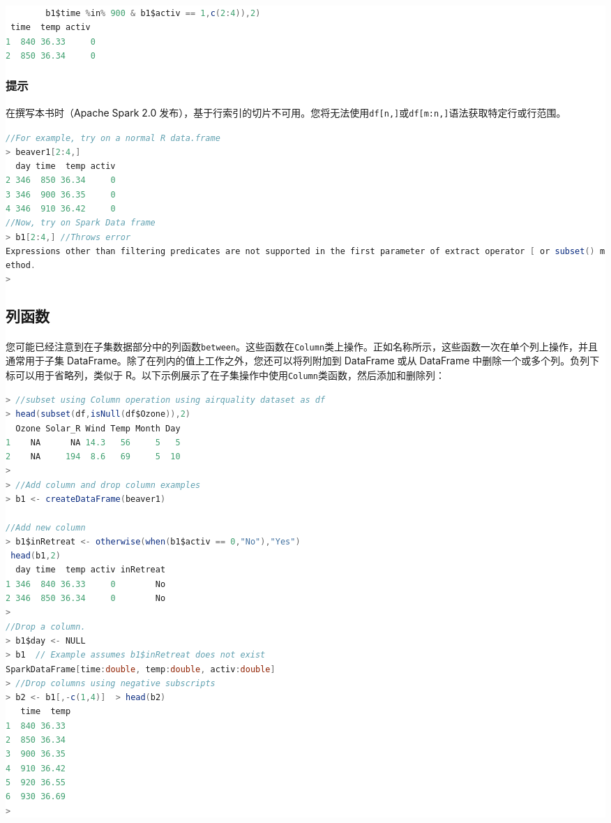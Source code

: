 ```scala
        b1$time %in% 900 & b1$activ == 1,c(2:4)),2) 
 time  temp activ 
1  840 36.33     0 
2  850 36.34     0 

```

### 提示

在撰写本书时（Apache Spark 2.0 发布），基于行索引的切片不可用。您将无法使用`df[n,]`或`df[m:n,]`语法获取特定行或行范围。

```scala
//For example, try on a normal R data.frame 
> beaver1[2:4,] 
  day time  temp activ 
2 346  850 36.34     0 
3 346  900 36.35     0 
4 346  910 36.42     0 
//Now, try on Spark Data frame 
> b1[2:4,] //Throws error 
Expressions other than filtering predicates are not supported in the first parameter of extract operator [ or subset() method. 
> 

```

## 列函数

您可能已经注意到在子集数据部分中的列函数`between`。这些函数在`Column`类上操作。正如名称所示，这些函数一次在单个列上操作，并且通常用于子集 DataFrame。除了在列内的值上工作之外，您还可以将列附加到 DataFrame 或从 DataFrame 中删除一个或多个列。负列下标可以用于省略列，类似于 R。以下示例展示了在子集操作中使用`Column`类函数，然后添加和删除列：

```scala
> //subset using Column operation using airquality dataset as df 
> head(subset(df,isNull(df$Ozone)),2) 
  Ozone Solar_R Wind Temp Month Day 
1    NA      NA 14.3   56     5   5 
2    NA     194  8.6   69     5  10 
> 
> //Add column and drop column examples 
> b1 <- createDataFrame(beaver1) 

//Add new column 
> b1$inRetreat <- otherwise(when(b1$activ == 0,"No"),"Yes") 
 head(b1,2) 
  day time  temp activ inRetreat 
1 346  840 36.33     0        No 
2 346  850 36.34     0        No 
> 
//Drop a column.  
> b1$day <- NULL 
> b1  // Example assumes b1$inRetreat does not exist 
SparkDataFrame[time:double, temp:double, activ:double] 
> //Drop columns using negative subscripts 
> b2 <- b1[,-c(1,4)]  > head(b2) 
   time  temp 
1  840 36.33 
2  850 36.34 
3  900 36.35 
4  910 36.42 
5  920 36.55 
6  930 36.69 
>  

```
